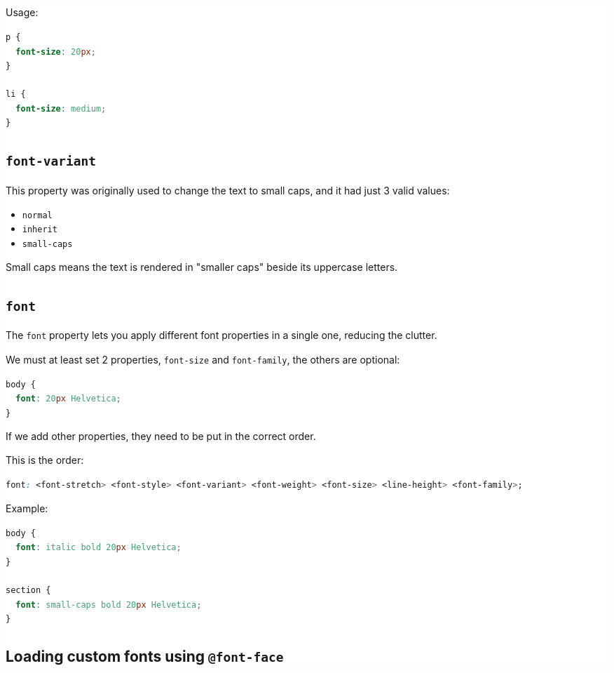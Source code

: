Usage:

```css
p {
  font-size: 20px;
}

li {
  font-size: medium;
}
```

## `font-variant`

This property was originally used to change the text to small caps, and it had just 3 valid values:

- `normal`
- `inherit`
- `small-caps`

Small caps means the text is rendered in "smaller caps" beside its uppercase letters.

## `font`

The `font` property lets you apply different font properties in a single one, reducing the clutter.

We must at least set 2 properties, `font-size` and `font-family`, the others are optional:

```css
body {
  font: 20px Helvetica;
}
```

If we add other properties, they need to be put in the correct order.

This is the order:

```css
font: <font-stretch> <font-style> <font-variant> <font-weight> <font-size> <line-height> <font-family>;
```

Example:

```css
body {
  font: italic bold 20px Helvetica;
}

section {
  font: small-caps bold 20px Helvetica;
}
```

## Loading custom fonts using `@font-face`
